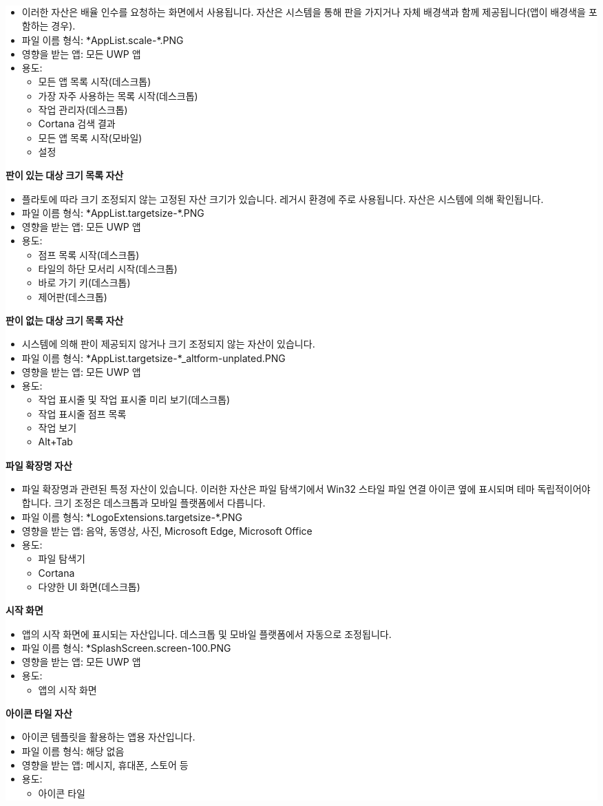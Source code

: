 -   이러한 자산은 배율 인수를 요청하는 화면에서 사용됩니다. 자산은 시스템을 통해 판을 가지거나 자체 배경색과 함께 제공됩니다(앱이 배경색을 포함하는 경우).
-   파일 이름 형식: \*AppList.scale-\*.PNG
-   영향을 받는 앱: 모든 UWP 앱
-   용도:
    -   모든 앱 목록 시작(데스크톱)
    -   가장 자주 사용하는 목록 시작(데스크톱)
    -   작업 관리자(데스크톱)
    -   Cortana 검색 결과
    -   모든 앱 목록 시작(모바일)
    -   설정

**판이 있는 대상 크기 목록 자산**

-   플라토에 따라 크기 조정되지 않는 고정된 자산 크기가 있습니다. 레거시 환경에 주로 사용됩니다. 자산은 시스템에 의해 확인됩니다.
-   파일 이름 형식: \*AppList.targetsize-\*.PNG
-   영향을 받는 앱: 모든 UWP 앱
-   용도:
    -   점프 목록 시작(데스크톱)
    -   타일의 하단 모서리 시작(데스크톱)
    -   바로 가기 키(데스크톱)
    -   제어판(데스크톱)

**판이 없는 대상 크기 목록 자산**

-   시스템에 의해 판이 제공되지 않거나 크기 조정되지 않는 자산이 있습니다.
-   파일 이름 형식: \*AppList.targetsize-\*\_altform-unplated.PNG
-   영향을 받는 앱: 모든 UWP 앱
-   용도:
    -   작업 표시줄 및 작업 표시줄 미리 보기(데스크톱)
    -   작업 표시줄 점프 목록
    -   작업 보기
    -   Alt+Tab

**파일 확장명 자산**

-   파일 확장명과 관련된 특정 자산이 있습니다. 이러한 자산은 파일 탐색기에서 Win32 스타일 파일 연결 아이콘 옆에 표시되며 테마 독립적이어야 합니다. 크기 조정은 데스크톱과 모바일 플랫폼에서 다릅니다.
-   파일 이름 형식: \*LogoExtensions.targetsize-\*.PNG
-   영향을 받는 앱: 음악, 동영상, 사진, Microsoft Edge, Microsoft Office
-   용도:
    -   파일 탐색기
    -   Cortana
    -   다양한 UI 화면(데스크톱)

**시작 화면**

-   앱의 시작 화면에 표시되는 자산입니다. 데스크톱 및 모바일 플랫폼에서 자동으로 조정됩니다.
-   파일 이름 형식: \*SplashScreen.screen-100.PNG
-   영향을 받는 앱: 모든 UWP 앱
-   용도:
    -   앱의 시작 화면

**아이콘 타일 자산**

-   아이콘 템플릿을 활용하는 앱용 자산입니다.
-   파일 이름 형식: 해당 없음
-   영향을 받는 앱: 메시지, 휴대폰, 스토어 등
-   용도:
    -   아이콘 타일

